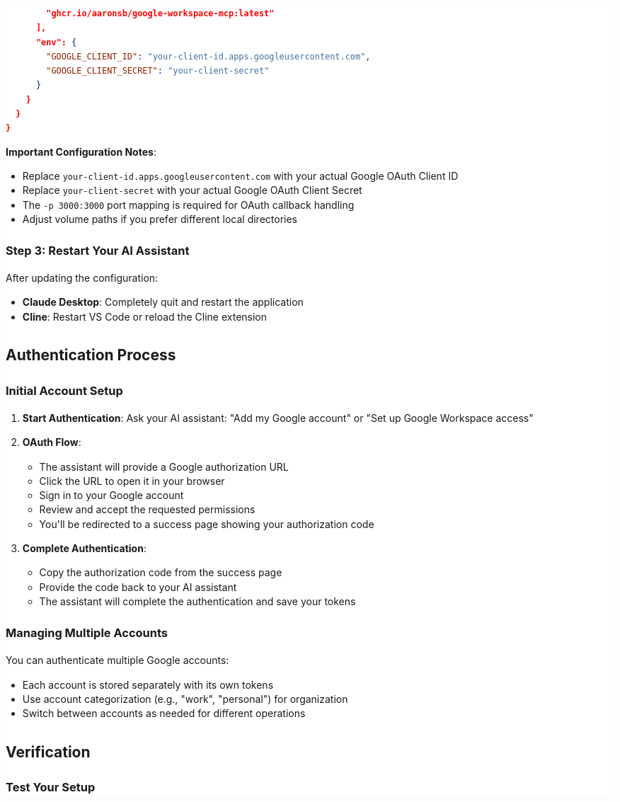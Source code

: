 ```json
        "ghcr.io/aaronsb/google-workspace-mcp:latest"
      ],
      "env": {
        "GOOGLE_CLIENT_ID": "your-client-id.apps.googleusercontent.com",
        "GOOGLE_CLIENT_SECRET": "your-client-secret"
      }
    }
  }
}
```

**Important Configuration Notes**:
- Replace `your-client-id.apps.googleusercontent.com` with your actual Google OAuth Client ID
- Replace `your-client-secret` with your actual Google OAuth Client Secret
- The `-p 3000:3000` port mapping is required for OAuth callback handling
- Adjust volume paths if you prefer different local directories

### Step 3: Restart Your AI Assistant

After updating the configuration:
- **Claude Desktop**: Completely quit and restart the application
- **Cline**: Restart VS Code or reload the Cline extension

## Authentication Process

### Initial Account Setup

1. **Start Authentication**:
   Ask your AI assistant: "Add my Google account" or "Set up Google Workspace access"

2. **OAuth Flow**:
   - The assistant will provide a Google authorization URL
   - Click the URL to open it in your browser
   - Sign in to your Google account
   - Review and accept the requested permissions
   - You'll be redirected to a success page showing your authorization code

3. **Complete Authentication**:
   - Copy the authorization code from the success page
   - Provide the code back to your AI assistant
   - The assistant will complete the authentication and save your tokens

### Managing Multiple Accounts

You can authenticate multiple Google accounts:
- Each account is stored separately with its own tokens
- Use account categorization (e.g., "work", "personal") for organization
- Switch between accounts as needed for different operations

## Verification

### Test Your Setup
